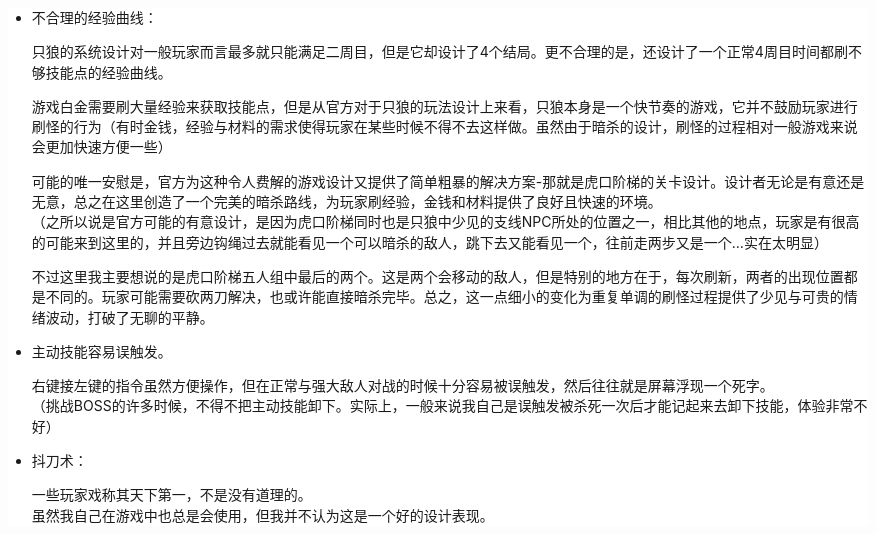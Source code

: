 * 不合理的经验曲线：

	只狼的系统设计对一般玩家而言最多就只能满足二周目，但是它却设计了4个结局。更不合理的是，还设计了一个正常4周目时间都刷不够技能点的经验曲线。

	游戏白金需要刷大量经验来获取技能点，但是从官方对于只狼的玩法设计上来看，只狼本身是一个快节奏的游戏，它并不鼓励玩家进行刷怪的行为（有时金钱，经验与材料的需求使得玩家在某些时候不得不去这样做。虽然由于暗杀的设计，刷怪的过程相对一般游戏来说会更加快速方便一些）  

	可能的唯一安慰是，官方为这种令人费解的游戏设计又提供了简单粗暴的解决方案-那就是虎口阶梯的关卡设计。设计者无论是有意还是无意，总之在这里创造了一个完美的暗杀路线，为玩家刷经验，金钱和材料提供了良好且快速的环境。  
	（之所以说是官方可能的有意设计，是因为虎口阶梯同时也是只狼中少见的支线NPC所处的位置之一，相比其他的地点，玩家是有很高的可能来到这里的，并且旁边钩绳过去就能看见一个可以暗杀的敌人，跳下去又能看见一个，往前走两步又是一个…实在太明显）

	不过这里我主要想说的是虎口阶梯五人组中最后的两个。这是两个会移动的敌人，但是特别的地方在于，每次刷新，两者的出现位置都是不同的。玩家可能需要砍两刀解决，也或许能直接暗杀完毕。总之，这一点细小的变化为重复单调的刷怪过程提供了少见与可贵的情绪波动，打破了无聊的平静。

* 主动技能容易误触发。

	右键接左键的指令虽然方便操作，但在正常与强大敌人对战的时候十分容易被误触发，然后往往就是屏幕浮现一个死字。  
	（挑战BOSS的许多时候，不得不把主动技能卸下。实际上，一般来说我自己是误触发被杀死一次后才能记起来去卸下技能，体验非常不好）

* 抖刀术：

	一些玩家戏称其天下第一，不是没有道理的。  
	虽然我自己在游戏中也总是会使用，但我并不认为这是一个好的设计表现。
